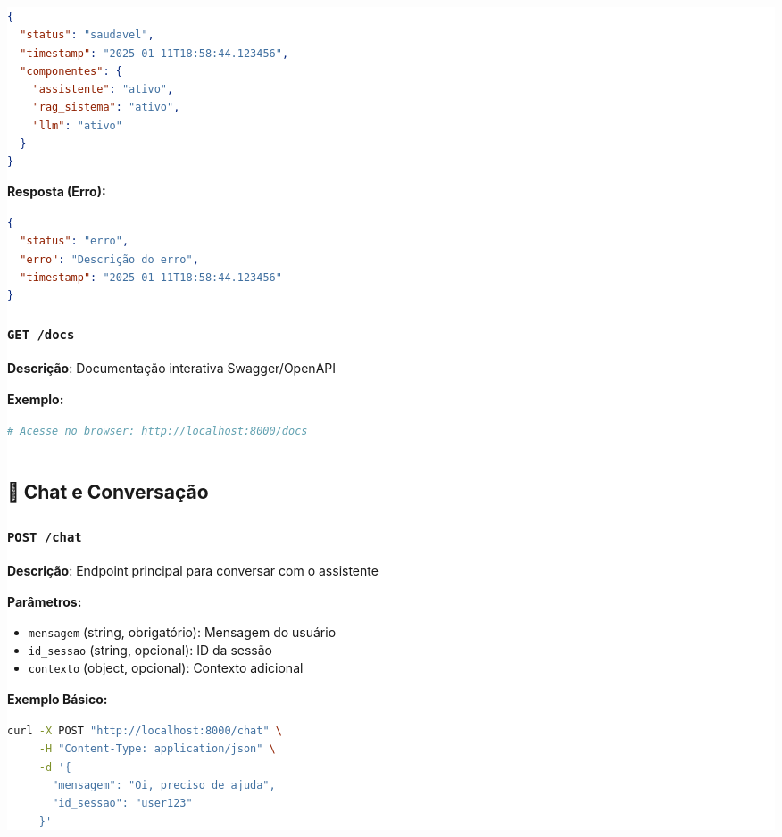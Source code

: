 ```json
{
  "status": "saudavel",
  "timestamp": "2025-01-11T18:58:44.123456",
  "componentes": {
    "assistente": "ativo",
    "rag_sistema": "ativo",
    "llm": "ativo"
  }
}
```

**Resposta (Erro):**

```json
{
  "status": "erro",
  "erro": "Descrição do erro",
  "timestamp": "2025-01-11T18:58:44.123456"
}
```

### `GET /docs`

**Descrição**: Documentação interativa Swagger/OpenAPI

**Exemplo:**

```bash
# Acesse no browser: http://localhost:8000/docs
```

---

## 💬 Chat e Conversação

### `POST /chat`

**Descrição**: Endpoint principal para conversar com o assistente

**Parâmetros:**

- `mensagem` (string, obrigatório): Mensagem do usuário
- `id_sessao` (string, opcional): ID da sessão
- `contexto` (object, opcional): Contexto adicional

**Exemplo Básico:**

```bash
curl -X POST "http://localhost:8000/chat" \
     -H "Content-Type: application/json" \
     -d '{
       "mensagem": "Oi, preciso de ajuda",
       "id_sessao": "user123"
     }'
```

